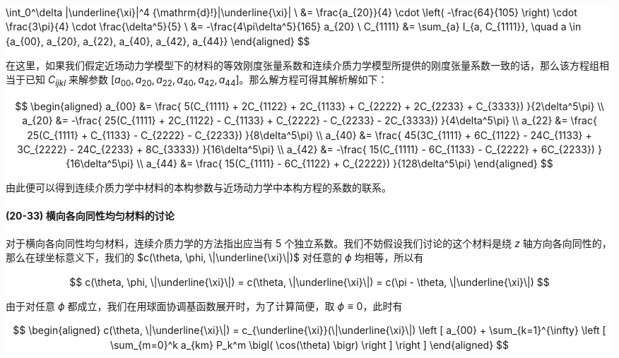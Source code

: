 \int_0^\delta
\|\underline{\xi}\|^4 {\mathrm{d}\!}\|\underline{\xi}\| \\
&= \frac{a_{20}}{4} \cdot \left( -\frac{64}{105} \right)
\cdot \frac{3\pi}{4} \cdot \frac{\delta^5}{5} \\
&= -\frac{4\pi\delta^5}{165} a_{20} \\
C_{1111} &= \sum_{a} I_{a, C_{1111}},
\quad a \in \{a_{00}, a_{20}, a_{22}, a_{40}, a_{42}, a_{44}\}
\end{aligned}
$$

在这里，如果我们假定近场动力学模型下的材料的等效刚度张量系数和连续介质力学模型所提供的刚度张量系数一致的话，那么该方程组相当于已知 $C_{ijkl}$ 来解参数 $[a_{00}, a_{20}, a_{22}, a_{40}, a_{42}, a_{44}]$。那么解方程可得其解析解如下：

$$
\begin{aligned}
a_{00} &= \frac{
5(C_{1111} + 2C_{1122} + 2C_{1133} + C_{2222} + 2C_{2233} + C_{3333})
}{2\delta^5\pi} \\
a_{20} &= -\frac{
25(C_{1111} + 2C_{1122} - C_{1133} + C_{2222} - C_{2233} - 2C_{3333})
}{4\delta^5\pi} \\
a_{22} &= \frac{
25(C_{1111} + C_{1133} - C_{2222} - C_{2233})
}{8\delta^5\pi} \\
a_{40} &= \frac{
45(3C_{1111} + 6C_{1122} - 24C_{1133} + 3C_{2222} - 24C_{2233} + 8C_{3333})
}{16\delta^5\pi} \\
a_{42} &= -\frac{
15(C_{1111} - 6C_{1133} - C_{2222} + 6C_{2233})
}{16\delta^5\pi} \\
a_{44} &= \frac{
15(C_{1111} - 6C_{1122} + C_{2222})
}{128\delta^5\pi}
\end{aligned}
$$

由此便可以得到连续介质力学中材料的本构参数与近场动力学中本构方程的系数的联系。

#### (20-33) 横向各向同性均匀材料的讨论

对于横向各向同性均匀材料，连续介质力学的方法指出应当有 5 个独立系数。我们不妨假设我们讨论的这个材料是绕 $z$ 轴方向各向同性的，那么在球坐标意义下，我们的 $c(\theta, \phi, \|\underline{\xi}\|)$ 对任意的 $\phi$ 均相等，所以有

$$
c(\theta, \phi, \|\underline{\xi}\|) = c(\theta, \|\underline{\xi}\|) = c(\pi - \theta, \|\underline{\xi}\|)
$$

由于对任意 $\phi$ 都成立，我们在用球面协调基函数展开时，为了计算简便，取 $\phi \equiv 0$，此时有

$$
\begin{aligned}
c(\theta, \|\underline{\xi}\|)
= c_{\underline{\xi}}(\|\underline{\xi}\|)
\left [ a_{00}
    + \sum_{k=1}^{\infty} \left [
        \sum_{m=0}^k a_{km} P_k^m \bigl( \cos(\theta) \bigr)
        \right ]
\right ]
\end{aligned}
$$


[figure-01]: https://polossk.github.io/imgs/2019/03/note02-figure-01.png "sphere"
[figure-02]: https://polossk.github.io/imgs/2019/03/note02-figure-02.png "eq(11) A"
[figure-03]: https://polossk.github.io/imgs/2019/03/note02-figure-03.png "eq(11) B"
[figure-04]: https://polossk.github.io/imgs/2019/03/note02-figure-04.png "Spherical Harmonics"